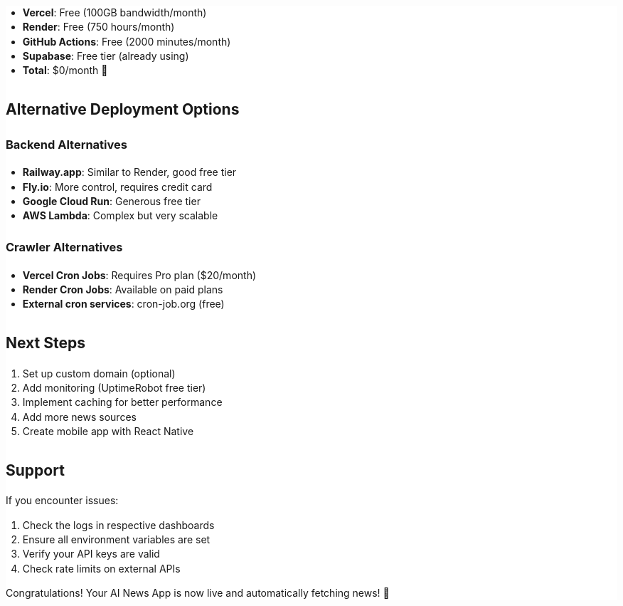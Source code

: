 - **Vercel**: Free (100GB bandwidth/month)
- **Render**: Free (750 hours/month)
- **GitHub Actions**: Free (2000 minutes/month)
- **Supabase**: Free tier (already using)
- **Total**: $0/month 🎉

## Alternative Deployment Options

### Backend Alternatives
- **Railway.app**: Similar to Render, good free tier
- **Fly.io**: More control, requires credit card
- **Google Cloud Run**: Generous free tier
- **AWS Lambda**: Complex but very scalable

### Crawler Alternatives
- **Vercel Cron Jobs**: Requires Pro plan ($20/month)
- **Render Cron Jobs**: Available on paid plans
- **External cron services**: cron-job.org (free)

## Next Steps

1. Set up custom domain (optional)
2. Add monitoring (UptimeRobot free tier)
3. Implement caching for better performance
4. Add more news sources
5. Create mobile app with React Native

## Support

If you encounter issues:
1. Check the logs in respective dashboards
2. Ensure all environment variables are set
3. Verify your API keys are valid
4. Check rate limits on external APIs

Congratulations! Your AI News App is now live and automatically fetching news! 🚀